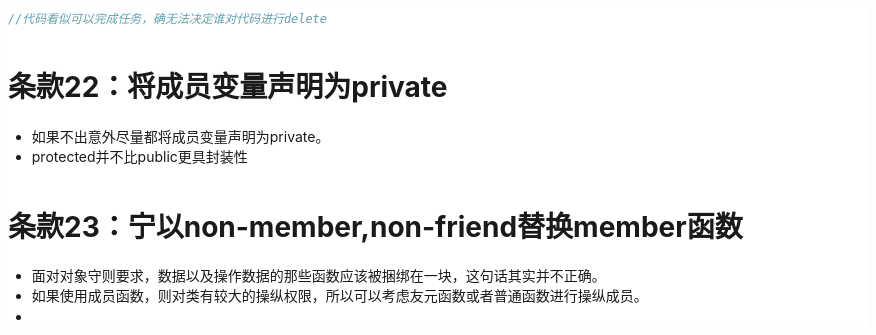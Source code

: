 ```cpp
//代码看似可以完成任务，确无法决定谁对代码进行delete
```
# 条款22：将成员变量声明为private
- 如果不出意外尽量都将成员变量声明为private。
- protected并不比public更具封装性

# 条款23：宁以non-member,non-friend替换member函数
- 面对对象守则要求，数据以及操作数据的那些函数应该被捆绑在一块，这句话其实并不正确。
- 如果使用成员函数，则对类有较大的操纵权限，所以可以考虑友元函数或者普通函数进行操纵成员。
- 